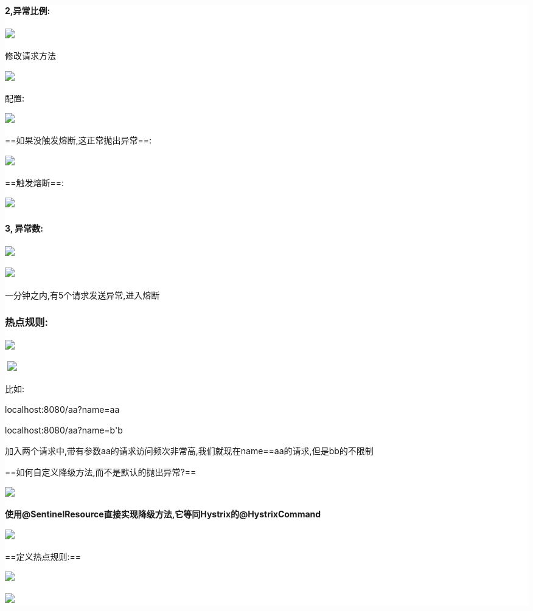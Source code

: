 #### 2,异常比例:

![](.\图片\sentinel的28.png)

修改请求方法

![](.\图片\sentinel的29.png)

配置:

![](.\图片\sentinel的31.png)

==如果没触发熔断,这正常抛出异常==:

![](.\图片\sentinel的32.png)

==触发熔断==:

![](.\图片\sentinel的33.png)

#### 3, 异常数:

![](.\图片\sentinel的34.png)

![](.\图片\sentinel的35.png)

一分钟之内,有5个请求发送异常,进入熔断

### 热点规则:

![](.\图片\sentinel的36.png)

​    ![](.\图片\sentinel的37.png)

比如:

 localhost:8080/aa?name=aa

 localhost:8080/aa?name=b'b

 加入两个请求中,带有参数aa的请求访问频次非常高,我们就现在name==aa的请求,但是bb的不限制

==如何自定义降级方法,而不是默认的抛出异常?==

![](.\图片\sentinel的38.png)

**使用@SentinelResource直接实现降级方法,它等同Hystrix的@HystrixCommand**

![](.\图片\sentinel的39.png)

==定义热点规则:==

![](.\图片\sentinel的40.png)

![](.\图片\sentinel的42.png)
